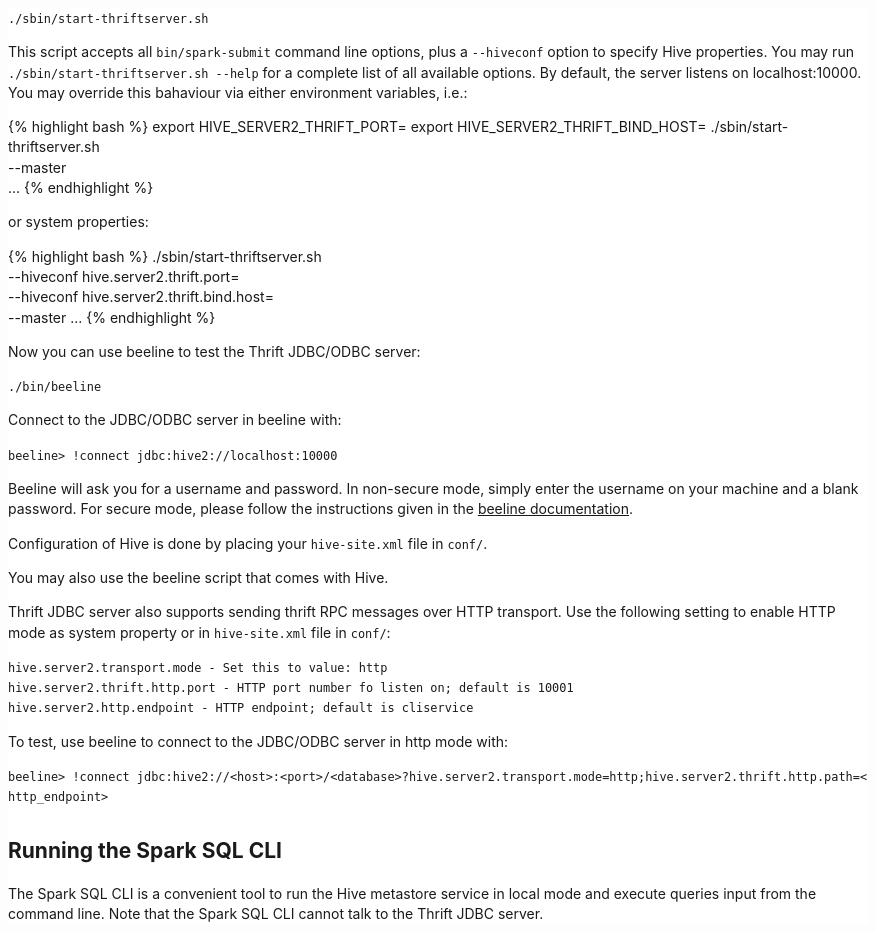     ./sbin/start-thriftserver.sh

This script accepts all `bin/spark-submit` command line options, plus a `--hiveconf` option to
specify Hive properties.  You may run `./sbin/start-thriftserver.sh --help` for a complete list of
all available options.  By default, the server listens on localhost:10000. You may override this
bahaviour via either environment variables, i.e.:

{% highlight bash %}
export HIVE_SERVER2_THRIFT_PORT=<listening-port>
export HIVE_SERVER2_THRIFT_BIND_HOST=<listening-host>
./sbin/start-thriftserver.sh \
  --master <master-uri> \
  ...
{% endhighlight %}

or system properties:

{% highlight bash %}
./sbin/start-thriftserver.sh \
  --hiveconf hive.server2.thrift.port=<listening-port> \
  --hiveconf hive.server2.thrift.bind.host=<listening-host> \
  --master <master-uri>
  ...
{% endhighlight %}

Now you can use beeline to test the Thrift JDBC/ODBC server:

    ./bin/beeline

Connect to the JDBC/ODBC server in beeline with:

    beeline> !connect jdbc:hive2://localhost:10000

Beeline will ask you for a username and password. In non-secure mode, simply enter the username on
your machine and a blank password. For secure mode, please follow the instructions given in the
[beeline documentation](https://cwiki.apache.org/confluence/display/Hive/HiveServer2+Clients).

Configuration of Hive is done by placing your `hive-site.xml` file in `conf/`.

You may also use the beeline script that comes with Hive.

Thrift JDBC server also supports sending thrift RPC messages over HTTP transport. 
Use the following setting to enable HTTP mode as system property or in `hive-site.xml` file in `conf/`: 

    hive.server2.transport.mode - Set this to value: http 
    hive.server2.thrift.http.port - HTTP port number fo listen on; default is 10001
    hive.server2.http.endpoint - HTTP endpoint; default is cliservice

To test, use beeline to connect to the JDBC/ODBC server in http mode with:

    beeline> !connect jdbc:hive2://<host>:<port>/<database>?hive.server2.transport.mode=http;hive.server2.thrift.http.path=<http_endpoint>


## Running the Spark SQL CLI

The Spark SQL CLI is a convenient tool to run the Hive metastore service in local mode and execute
queries input from the command line. Note that the Spark SQL CLI cannot talk to the Thrift JDBC server.
